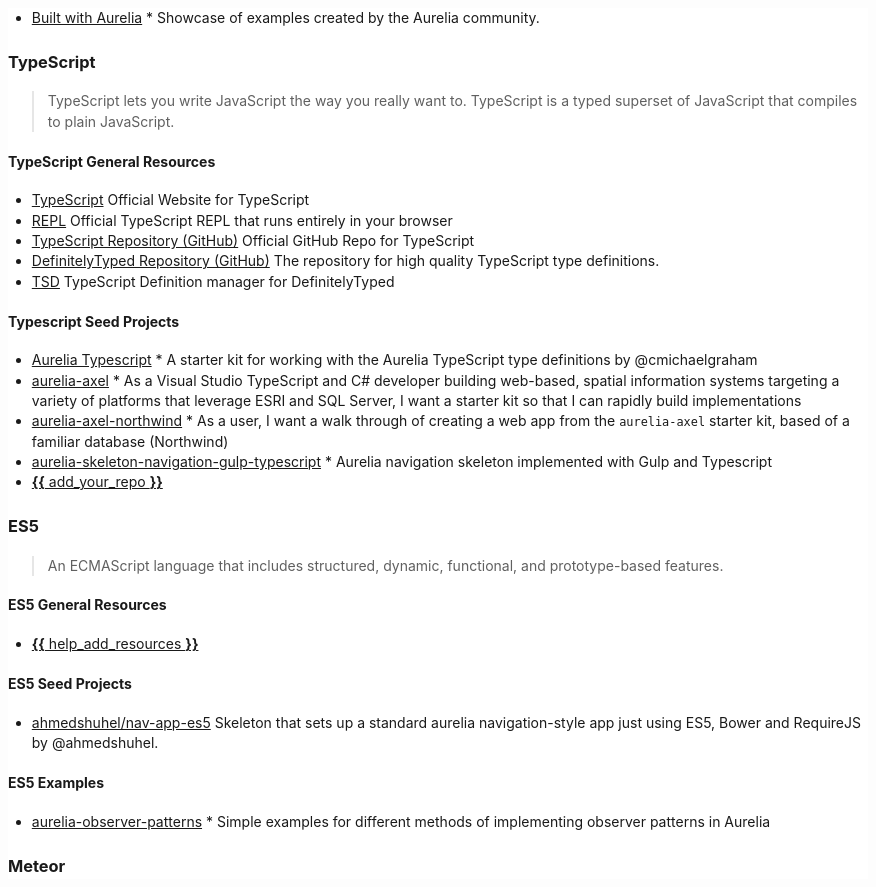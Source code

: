 * [Built with Aurelia](http://builtwithaurelia.com/) * Showcase of examples created by the Aurelia community.

### TypeScript

> TypeScript lets you write JavaScript the way you really want to. TypeScript is a typed superset of JavaScript that compiles to plain JavaScript.

#### TypeScript General Resources

* [TypeScript](http://www.typescriptlang.org/) Official Website for TypeScript
* [REPL](http://www.typescriptlang.org/Playground) Official TypeScript REPL that runs entirely in your browser
* [TypeScript Repository (GitHub)](https://github.com/Microsoft/TypeScript) Official GitHub Repo for TypeScript
* [DefinitelyTyped Repository (GitHub)](https://github.com/DefinitelyTyped/DefinitelyTyped) The repository for high quality TypeScript type definitions.
* [TSD](http://definitelytyped.org/tsd) TypeScript Definition manager for DefinitelyTyped

#### Typescript Seed Projects

* [Aurelia Typescript](https://github.com/cmichaelgraham/aurelia-typescript) * A starter kit for working with the Aurelia TypeScript type definitions by @cmichaelgraham
* [aurelia-axel](https://github.com/cmichaelgraham/aurelia-axel) * As a Visual Studio TypeScript and C# developer building web-based, spatial information systems targeting a variety of platforms that leverage ESRI and SQL Server, I want a starter kit so that I can rapidly build implementations
* [aurelia-axel-northwind](https://github.com/cmichaelgraham/aurelia-axel-northwind) * As a user, I want a walk through of creating a web app from the `aurelia-axel` starter kit, based of a familiar database (Northwind)
* [aurelia-skeleton-navigation-gulp-typescript](https://github.com/Enrapt/aurelia-skeleton-navigation-gulp-typescript) * Aurelia navigation skeleton implemented with Gulp and Typescript
* [**{{** add_your_repo **}}**](https://github.com/behzad888/awesome/edit/master/README.md)

### ES5

> An ECMAScript language that includes structured, dynamic, functional, and prototype-based features.

#### ES5 General Resources

* [**{{** help_add_resources **}}**](https://github.com/behzad888/awesome/edit/master/README.md)

#### ES5 Seed Projects

* [ahmedshuhel/nav-app-es5](https://github.com/ahmedshuhel/nav-app-es5) Skeleton that sets up a standard aurelia navigation-style app just using ES5, Bower and RequireJS by @ahmedshuhel.

#### ES5 Examples

* [aurelia-observer-patterns](https://github.com/axwalker/aurelia-observer-patterns) * Simple examples for different methods of implementing observer patterns in Aurelia

### Meteor

